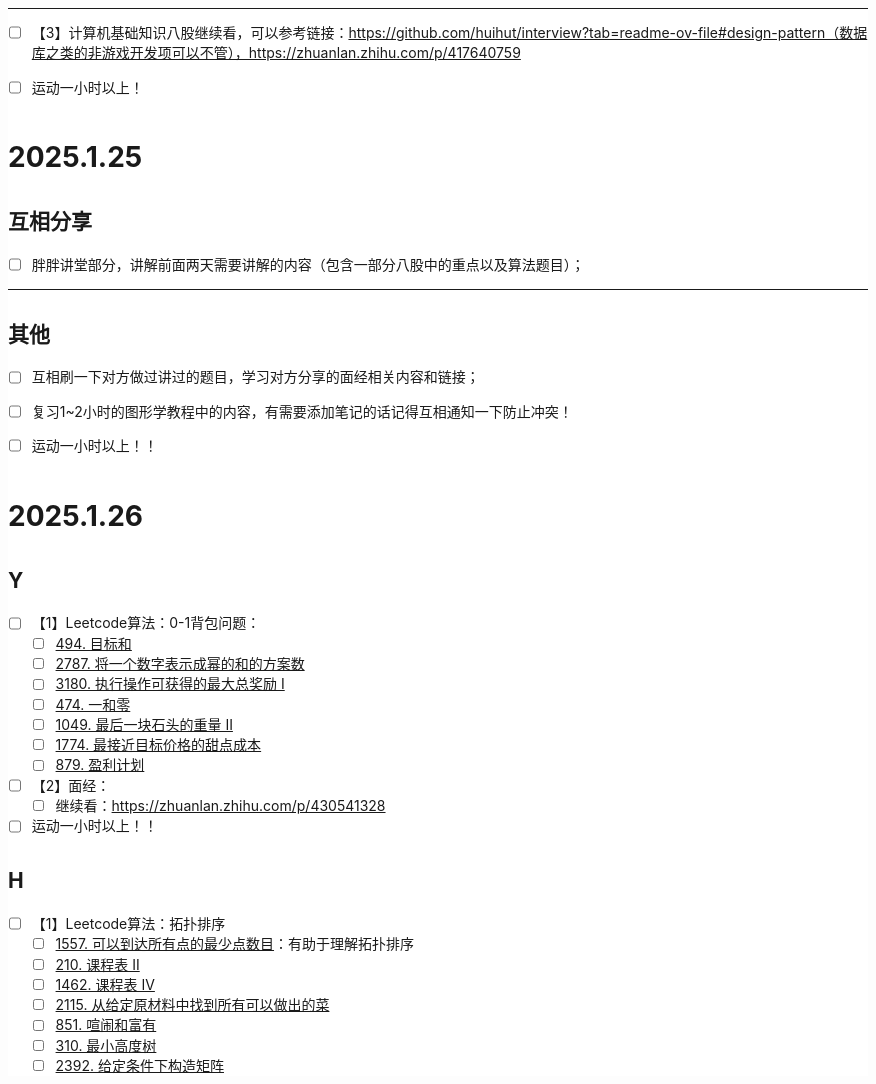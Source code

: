 

------

- [ ] 【3】计算机基础知识八股继续看，可以参考链接：https://github.com/huihut/interview?tab=readme-ov-file#design-pattern（数据库之类的非游戏开发项可以不管），https://zhuanlan.zhihu.com/p/417640759
- [ ] 运动一小时以上！



# 2025.1.25

## 互相分享

- [ ] 胖胖讲堂部分，讲解前面两天需要讲解的内容（包含一部分八股中的重点以及算法题目）；

------



## 其他

- [ ] 互相刷一下对方做过讲过的题目，学习对方分享的面经相关内容和链接；
- [ ] 复习1~2小时的图形学教程中的内容，有需要添加笔记的话记得互相通知一下防止冲突！
- [ ] 运动一小时以上！！



# 2025.1.26

## Y

- [ ] 【1】Leetcode算法：0-1背包问题：
  - [ ] [494. 目标和](https://leetcode.cn/problems/target-sum/)
  - [ ] [2787. 将一个数字表示成幂的和的方案数](https://leetcode.cn/problems/ways-to-express-an-integer-as-sum-of-powers/)
  - [ ] [3180. 执行操作可获得的最大总奖励 I](https://leetcode.cn/problems/maximum-total-reward-using-operations-i/)
  - [ ] [474. 一和零](https://leetcode.cn/problems/ones-and-zeroes/)
  - [ ] [1049. 最后一块石头的重量 II](https://leetcode.cn/problems/last-stone-weight-ii/) 
  - [ ] [1774. 最接近目标价格的甜点成本](https://leetcode.cn/problems/closest-dessert-cost/)
  - [ ] [879. 盈利计划](https://leetcode.cn/problems/profitable-schemes/) 
- [ ] 【2】面经：
  - [ ] 继续看：https://zhuanlan.zhihu.com/p/430541328

- [ ] 运动一小时以上！！

## H

- [ ] 【1】Leetcode算法：拓扑排序
  - [ ]  [1557. 可以到达所有点的最少点数目](https://leetcode.cn/problems/minimum-number-of-vertices-to-reach-all-nodes/)：有助于理解拓扑排序
  - [ ] [210. 课程表 II](https://leetcode.cn/problems/course-schedule-ii/)
  - [ ] [1462. 课程表 IV](https://leetcode.cn/problems/course-schedule-iv/)
  - [ ] [2115. 从给定原材料中找到所有可以做出的菜](https://leetcode.cn/problems/find-all-possible-recipes-from-given-supplies/) 
  - [ ] [851. 喧闹和富有](https://leetcode.cn/problems/loud-and-rich/) 
  - [ ] [310. 最小高度树](https://leetcode.cn/problems/minimum-height-trees/)
  - [ ] [2392. 给定条件下构造矩阵](https://leetcode.cn/problems/build-a-matrix-with-conditions/) 
